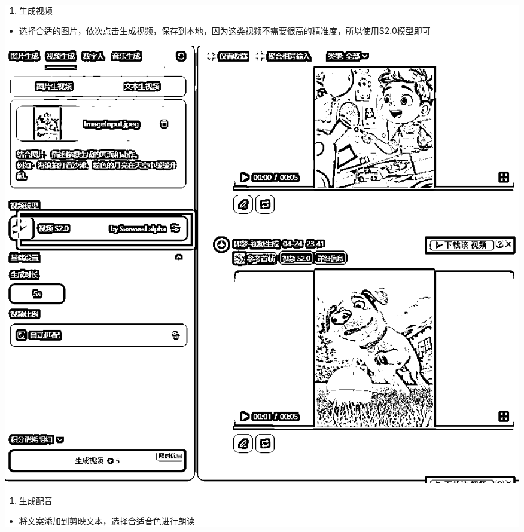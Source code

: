 1.  生成视频

*   选择合适的图片，依次点击生成视频，保存到本地，因为这类视频不需要很高的精准度，所以使用S2.0模型即可

![](img/13c8f6fd284188724291431670c24749.png)

1.  生成配音

*   将文案添加到剪映文本，选择合适音色进行朗读
